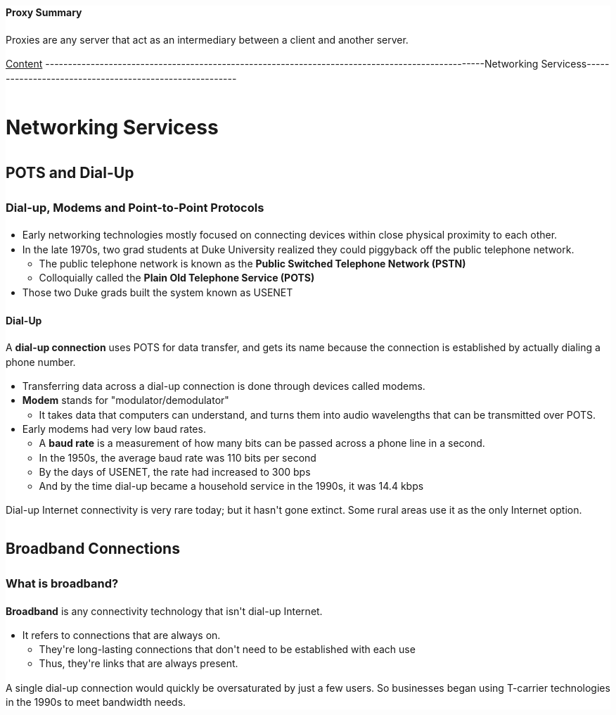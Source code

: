 #### Proxy Summary
Proxies are any server that act as an intermediary between a client and another server.


[Content](#content)
-------------------------------------------------------------------------------------------------Networking Servicess--------------------------------------------------------



# Networking Servicess

## POTS and Dial-Up

### Dial-up, Modems and Point-to-Point Protocols

- Early networking technologies mostly focused on connecting devices within close physical proximity to each other.
- In the late 1970s, two grad students at Duke University realized they could piggyback off the public telephone network.
  - The public telephone network is known as the **Public Switched Telephone Network (PSTN)**
  - Colloquially called the **Plain Old Telephone Service (POTS)**
- Those two Duke grads built the system known as USENET

#### Dial-Up

A **dial-up connection** uses POTS for data transfer, and gets its name because the connection is established by actually dialing a phone number.

- Transferring data across a dial-up connection is done through devices called modems.
- **Modem** stands for "modulator/demodulator"
  - It takes data that computers can understand, and turns them into audio wavelengths that can be transmitted over POTS.
- Early modems had very low baud rates.
  - A **baud rate** is a measurement of how many bits can be passed across a phone line in a second.
  - In the 1950s, the average baud rate was 110 bits per second
  - By the days of USENET, the rate had increased to 300 bps
  - And by the time dial-up became a household service in the 1990s, it was 14.4 kbps

Dial-up Internet connectivity is very rare today; but it hasn't gone extinct. Some rural areas use it as the only Internet option.


## Broadband Connections

### What is broadband?

**Broadband** is any connectivity technology that isn't dial-up Internet.
- It refers to connections that are always on.
  - They're long-lasting connections that don't need to be established with each use
  - Thus, they're links that are always present.

A single dial-up connection would quickly be oversaturated by just a few users. So businesses began using T-carrier technologies in the 1990s to meet bandwidth needs.
